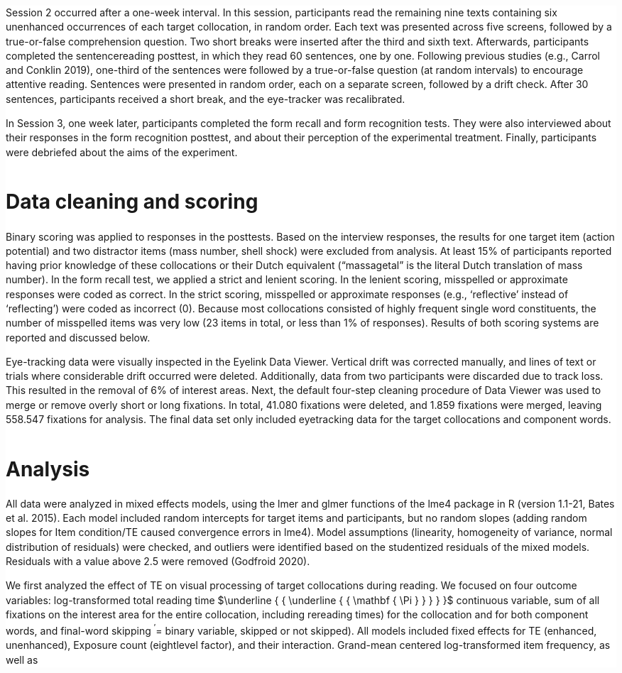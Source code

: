 Session 2 occurred after a one-week interval. In this session, participants read the remaining nine texts containing six unenhanced occurrences of each target collocation, in random order. Each text was presented across five screens, followed by a true-or-false comprehension question. Two short breaks were inserted after the third and sixth text. Afterwards, participants completed the sentencereading posttest, in which they read 60 sentences, one by one. Following previous studies (e.g., Carrol and Conklin 2019), one-third of the sentences were followed by a true-or-false question (at random intervals) to encourage attentive reading. Sentences were presented in random order, each on a separate screen, followed by a drift check. After 30 sentences, participants received a short break, and the eye-tracker was recalibrated.

In Session 3, one week later, participants completed the form recall and form recognition tests. They were also interviewed about their responses in the form recognition posttest, and about their perception of the experimental treatment. Finally, participants were debriefed about the aims of the experiment.

# Data cleaning and scoring

Binary scoring was applied to responses in the posttests. Based on the interview responses, the results for one target item (action potential) and two distractor items (mass number, shell shock) were excluded from analysis. At least $1 5 \%$ of participants reported having prior knowledge of these collocations or their Dutch equivalent (“massagetal” is the literal Dutch translation of mass number). In the form recall test, we applied a strict and lenient scoring. In the lenient scoring, misspelled or approximate responses were coded as correct. In the strict scoring, misspelled or approximate responses (e.g., ‘reflective’ instead of ‘reflecting’) were coded as incorrect (0). Because most collocations consisted of highly frequent single word constituents, the number of misspelled items was very low (23 items in total, or less than $1 \%$ of responses). Results of both scoring systems are reported and discussed below.

Eye-tracking data were visually inspected in the Eyelink Data Viewer. Vertical drift was corrected manually, and lines of text or trials where considerable drift occurred were deleted. Additionally, data from two participants were discarded due to track loss. This resulted in the removal of $6 \%$ of interest areas. Next, the default four-step cleaning procedure of Data Viewer was used to merge or remove overly short or long fixations. In total, 41.080 fixations were deleted, and 1.859 fixations were merged, leaving 558.547 fixations for analysis. The final data set only included eyetracking data for the target collocations and component words.

# Analysis

All data were analyzed in mixed effects models, using the lmer and glmer functions of the lme4 package in R (version 1.1-21, Bates et al. 2015). Each model included random intercepts for target items and participants, but no random slopes (adding random slopes for Item condition/TE caused convergence errors in lme4). Model assumptions (linearity, homogeneity of variance, normal distribution of residuals) were checked, and outliers were identified based on the studentized residuals of the mixed models. Residuals with a value above 2.5 were removed (Godfroid 2020).

We first analyzed the effect of TE on visual processing of target collocations during reading. We focused on four outcome variables: log-transformed total reading time $\underline { { \underline { { \mathbf { \Pi } } } } }$ continuous variable, sum of all fixations on the interest area for the entire collocation, including rereading times) for the collocation and for both component words, and final-word skipping $^ { \prime } =$ binary variable, skipped or not skipped). All models included fixed effects for TE (enhanced, unenhanced), Exposure count (eightlevel factor), and their interaction. Grand-mean centered log-transformed item frequency, as well as
